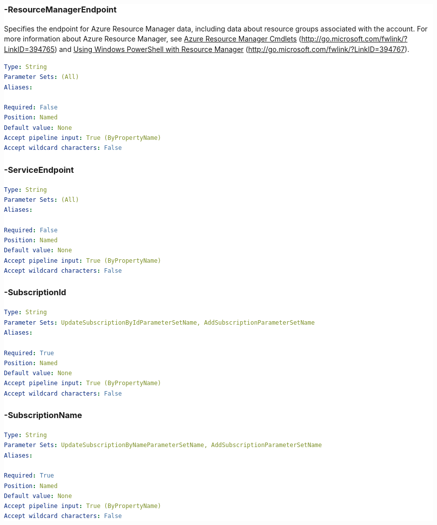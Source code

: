 ### -ResourceManagerEndpoint
Specifies the endpoint for Azure Resource Manager data, including data about resource groups associated with the account.
For more information about Azure Resource Manager, see [Azure Resource Manager Cmdlets](http://go.microsoft.com/fwlink/?LinkID=394765)  (<http://go.microsoft.com/fwlink/?LinkID=394765>) and [Using Windows PowerShell with Resource Manager](http://go.microsoft.com/fwlink/?LinkID=394767)  (<http://go.microsoft.com/fwlink/?LinkID=394767>).

```yaml
Type: String
Parameter Sets: (All)
Aliases: 

Required: False
Position: Named
Default value: None
Accept pipeline input: True (ByPropertyName)
Accept wildcard characters: False
```

### -ServiceEndpoint
```yaml
Type: String
Parameter Sets: (All)
Aliases: 

Required: False
Position: Named
Default value: None
Accept pipeline input: True (ByPropertyName)
Accept wildcard characters: False
```

### -SubscriptionId
```yaml
Type: String
Parameter Sets: UpdateSubscriptionByIdParameterSetName, AddSubscriptionParameterSetName
Aliases: 

Required: True
Position: Named
Default value: None
Accept pipeline input: True (ByPropertyName)
Accept wildcard characters: False
```

### -SubscriptionName
```yaml
Type: String
Parameter Sets: UpdateSubscriptionByNameParameterSetName, AddSubscriptionParameterSetName
Aliases: 

Required: True
Position: Named
Default value: None
Accept pipeline input: True (ByPropertyName)
Accept wildcard characters: False
```
